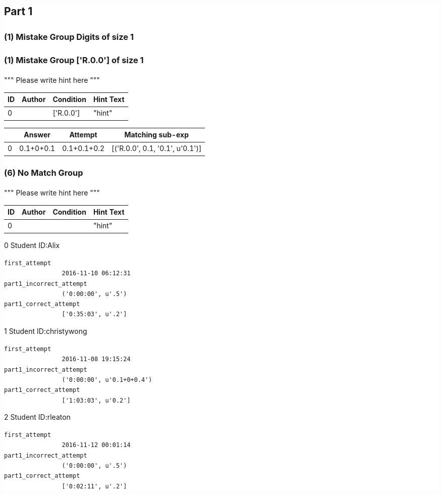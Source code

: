 ## Part 1

### (1) Mistake Group Digits of size 1




### (1) Mistake Group ['R.0.0'] of size 1
""" Please write hint here """

|ID	|Author	|Condition	|Hint Text|
|---|---|---|---|
|0|	|['R.0.0']	|"hint"	|

|	|Answer	|Attempt	|Matching sub-exp|
|---|---|---|---|
|0	|0.1+0+0.1	|0.1+0.1+0.2	|[('R.0.0', 0.1, '0.1', u'0.1')]	|




### (6) No Match Group 
""" Please write hint here """

|ID	|Author	|Condition	|Hint Text|
|---|---|---|---|
|0|	|	|"hint"	|

0 Student ID:Alix

	first_attempt
					2016-11-10 06:12:31
	part1_incorrect_attempt
					('0:00:00', u'.5')
	part1_correct_attempt
					['0:35:03', u'.2']

1 Student ID:christywong

	first_attempt
					2016-11-08 19:15:24
	part1_incorrect_attempt
					('0:00:00', u'0.1+0+0.4')
	part1_correct_attempt
					['1:03:03', u'0.2']

2 Student ID:rleaton

	first_attempt
					2016-11-12 00:01:14
	part1_incorrect_attempt
					('0:00:00', u'.5')
	part1_correct_attempt
					['0:02:11', u'.2']
